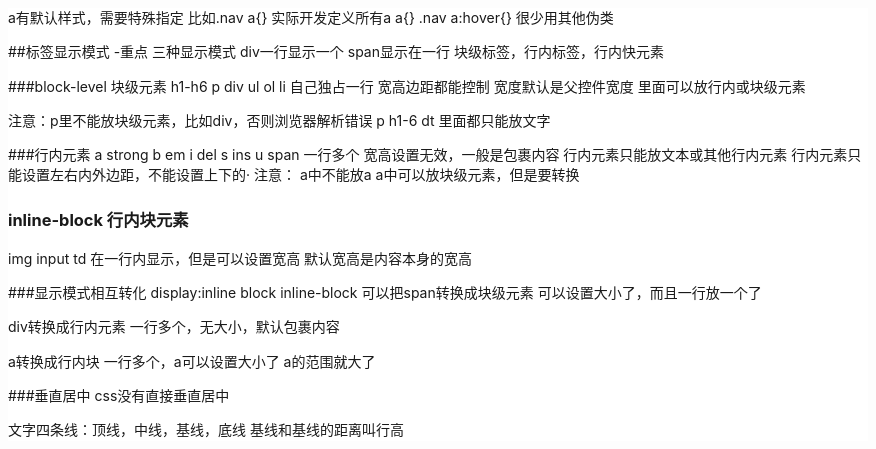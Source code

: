 a有默认样式，需要特殊指定
比如.nav a{}
实际开发定义所有a
a{}
.nav a:hover{}
很少用其他伪类

##标签显示模式 -重点
三种显示模式 
div一行显示一个 span显示在一行
块级标签，行内标签，行内快元素

###block-level 块级元素
h1-h6 p div ul ol li 
自己独占一行
宽高边距都能控制
宽度默认是父控件宽度
里面可以放行内或块级元素

注意：p里不能放块级元素，比如div，否则浏览器解析错误
p h1-6 dt 里面都只能放文字

###行内元素
a strong b em i del s ins u span
一行多个
宽高设置无效，一般是包裹内容
行内元素只能放文本或其他行内元素
行内元素只能设置左右内外边距，不能设置上下的·
注意：
a中不能放a
a中可以放块级元素，但是要转换

### inline-block 行内块元素
img input td 
在一行内显示，但是可以设置宽高
默认宽高是内容本身的宽高

###显示模式相互转化
display:inline block inline-block
可以把span转换成块级元素 
可以设置大小了，而且一行放一个了

div转换成行内元素
一行多个，无大小，默认包裹内容

a转换成行内块
一行多个，a可以设置大小了
a的范围就大了


###垂直居中
css没有直接垂直居中

文字四条线：顶线，中线，基线，底线
基线和基线的距离叫行高
